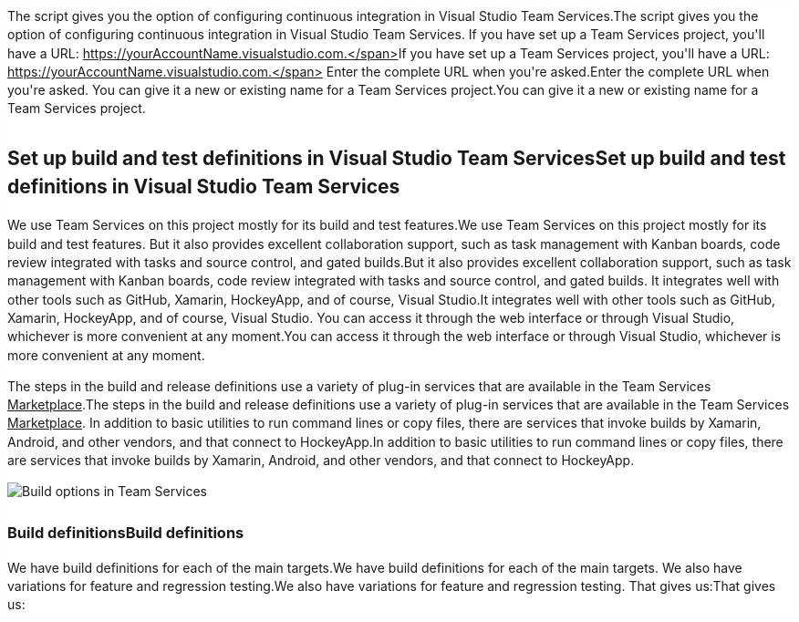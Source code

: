 <span data-ttu-id="0d82d-352">The script gives you the option of configuring continuous integration in Visual Studio Team Services.</span><span class="sxs-lookup"><span data-stu-id="0d82d-352">The script gives you the option of configuring continuous integration in Visual Studio Team Services.</span></span> <span data-ttu-id="0d82d-353">If you have set up a Team Services project, you'll have a URL: https://yourAccountName.visualstudio.com.</span><span class="sxs-lookup"><span data-stu-id="0d82d-353">If you have set up a Team Services project, you'll have a URL: https://yourAccountName.visualstudio.com.</span></span> <span data-ttu-id="0d82d-354">Enter the complete URL when you're asked.</span><span class="sxs-lookup"><span data-stu-id="0d82d-354">Enter the complete URL when you're asked.</span></span> <span data-ttu-id="0d82d-355">You can give it a new or existing name for a Team Services project.</span><span class="sxs-lookup"><span data-stu-id="0d82d-355">You can give it a new or existing name for a Team Services project.</span></span>

## <a name="set-up-build-and-test-definitions-in-visual-studio-team-services"></a><span data-ttu-id="0d82d-356">Set up build and test definitions in Visual Studio Team Services</span><span class="sxs-lookup"><span data-stu-id="0d82d-356">Set up build and test definitions in Visual Studio Team Services</span></span>
<span data-ttu-id="0d82d-357">We use Team Services on this project mostly for its build and test features.</span><span class="sxs-lookup"><span data-stu-id="0d82d-357">We use Team Services on this project mostly for its build and test features.</span></span> <span data-ttu-id="0d82d-358">But it also provides excellent collaboration support, such as task management with Kanban boards, code review integrated with tasks and source control, and gated builds.</span><span class="sxs-lookup"><span data-stu-id="0d82d-358">But it also provides excellent collaboration support, such as task management with Kanban boards, code review integrated with tasks and source control, and gated builds.</span></span> <span data-ttu-id="0d82d-359">It integrates well with other tools such as GitHub, Xamarin, HockeyApp, and of course, Visual Studio.</span><span class="sxs-lookup"><span data-stu-id="0d82d-359">It integrates well with other tools such as GitHub, Xamarin, HockeyApp, and of course, Visual Studio.</span></span> <span data-ttu-id="0d82d-360">You can access it through the web interface or through Visual Studio, whichever is more convenient at any moment.</span><span class="sxs-lookup"><span data-stu-id="0d82d-360">You can access it through the web interface or through Visual Studio, whichever is more convenient at any moment.</span></span>

<span data-ttu-id="0d82d-361">The steps in the build and release definitions use a variety of plug-in services that are available in the Team Services [Marketplace](https://marketplace.visualstudio.com/VSTS).</span><span class="sxs-lookup"><span data-stu-id="0d82d-361">The steps in the build and release definitions use a variety of plug-in services that are available in the Team Services [Marketplace](https://marketplace.visualstudio.com/VSTS).</span></span> <span data-ttu-id="0d82d-362">In addition to basic utilities to run command lines or copy files, there are services that invoke builds by Xamarin, Android, and other vendors, and that connect to HockeyApp.</span><span class="sxs-lookup"><span data-stu-id="0d82d-362">In addition to basic utilities to run command lines or copy files, there are services that invoke builds by Xamarin, Android, and other vendors, and that connect to HockeyApp.</span></span>

![Build options in Team Services](https://docstestmedia1.blob.core.windows.net/azure-media/articles/iot-suite/media/iot-solution-build-system/image5.png)

### <a name="build-definitions"></a><span data-ttu-id="0d82d-364">Build definitions</span><span class="sxs-lookup"><span data-stu-id="0d82d-364">Build definitions</span></span>
<span data-ttu-id="0d82d-365">We have build definitions for each of the main targets.</span><span class="sxs-lookup"><span data-stu-id="0d82d-365">We have build definitions for each of the main targets.</span></span> <span data-ttu-id="0d82d-366">We also have variations for feature and regression testing.</span><span class="sxs-lookup"><span data-stu-id="0d82d-366">We also have variations for feature and regression testing.</span></span> <span data-ttu-id="0d82d-367">That gives us:</span><span class="sxs-lookup"><span data-stu-id="0d82d-367">That gives us:</span></span>
